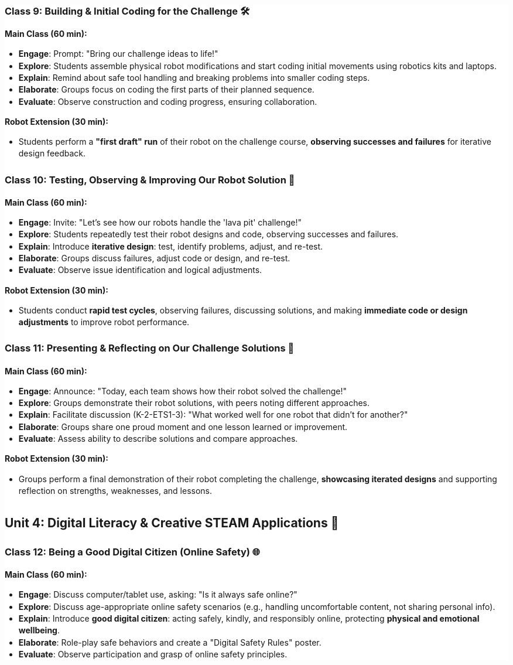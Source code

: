 ### Class 9: Building & Initial Coding for the Challenge 🛠️
**Main Class (60 min):**  
- **Engage**: Prompt: "Bring our challenge ideas to life!"  
- **Explore**: Students assemble physical robot modifications and start coding initial movements using robotics kits and laptops.  
- **Explain**: Remind about safe tool handling and breaking problems into smaller coding steps.  
- **Elaborate**: Groups focus on coding the first parts of their planned sequence.  
- **Evaluate**: Observe construction and coding progress, ensuring collaboration.  

**Robot Extension (30 min):**  
- Students perform a **"first draft" run** of their robot on the challenge course, **observing successes and failures** for iterative design feedback.  

### Class 10: Testing, Observing & Improving Our Robot Solution 🔄
**Main Class (60 min):**  
- **Engage**: Invite: "Let’s see how our robots handle the 'lava pit' challenge!"  
- **Explore**: Students repeatedly test their robot designs and code, observing successes and failures.  
- **Explain**: Introduce **iterative design**: test, identify problems, adjust, and re-test.  
- **Elaborate**: Groups discuss failures, adjust code or design, and re-test.  
- **Evaluate**: Observe issue identification and logical adjustments.  

**Robot Extension (30 min):**  
- Students conduct **rapid test cycles**, observing failures, discussing solutions, and making **immediate code or design adjustments** to improve robot performance.  

### Class 11: Presenting & Reflecting on Our Challenge Solutions 🎤
**Main Class (60 min):**  
- **Engage**: Announce: "Today, each team shows how their robot solved the challenge!"  
- **Explore**: Groups demonstrate their robot solutions, with peers noting different approaches.  
- **Explain**: Facilitate discussion (K-2-ETS1-3): "What worked well for one robot that didn’t for another?"  
- **Elaborate**: Groups share one proud moment and one lesson learned or improvement.  
- **Evaluate**: Assess ability to describe solutions and compare approaches.  

**Robot Extension (30 min):**  
- Groups perform a final demonstration of their robot completing the challenge, **showcasing iterated designs** and supporting reflection on strengths, weaknesses, and lessons.  

## Unit 4: Digital Literacy & Creative STEAM Applications 🎨

### Class 12: Being a Good Digital Citizen (Online Safety) 🌐
**Main Class (60 min):**  
- **Engage**: Discuss computer/tablet use, asking: "Is it always safe online?"  
- **Explore**: Discuss age-appropriate online safety scenarios (e.g., handling uncomfortable content, not sharing personal info).  
- **Explain**: Introduce **good digital citizen**: acting safely, kindly, and responsibly online, protecting **physical and emotional wellbeing**.  
- **Elaborate**: Role-play safe behaviors and create a "Digital Safety Rules" poster.  
- **Evaluate**: Observe participation and grasp of online safety principles.  
